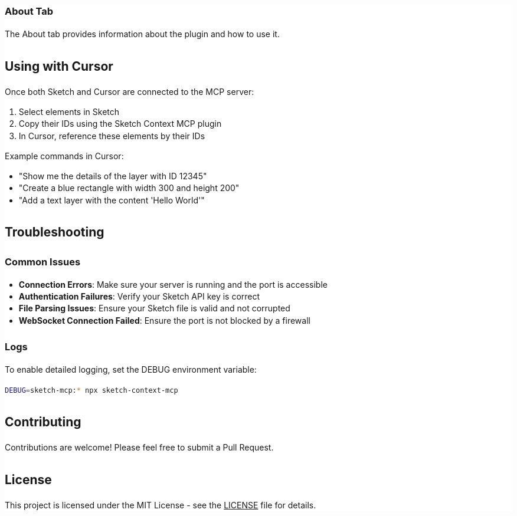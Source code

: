 ### About Tab

The About tab provides information about the plugin and how to use it.

## Using with Cursor

Once both Sketch and Cursor are connected to the MCP server:

1. Select elements in Sketch
2. Copy their IDs using the Sketch Context MCP plugin
3. In Cursor, reference these elements by their IDs

Example commands in Cursor:

- "Show me the details of the layer with ID 12345"
- "Create a blue rectangle with width 300 and height 200"
- "Add a text layer with the content 'Hello World'"

## Troubleshooting

### Common Issues

- **Connection Errors**: Make sure your server is running and the port is accessible
- **Authentication Failures**: Verify your Sketch API key is correct
- **File Parsing Issues**: Ensure your Sketch file is valid and not corrupted
- **WebSocket Connection Failed**: Ensure the port is not blocked by a firewall

### Logs

To enable detailed logging, set the DEBUG environment variable:

```bash
DEBUG=sketch-mcp:* npx sketch-context-mcp
```

## Contributing

Contributions are welcome! Please feel free to submit a Pull Request.

## License

This project is licensed under the MIT License - see the [LICENSE](LICENSE) file for details.
